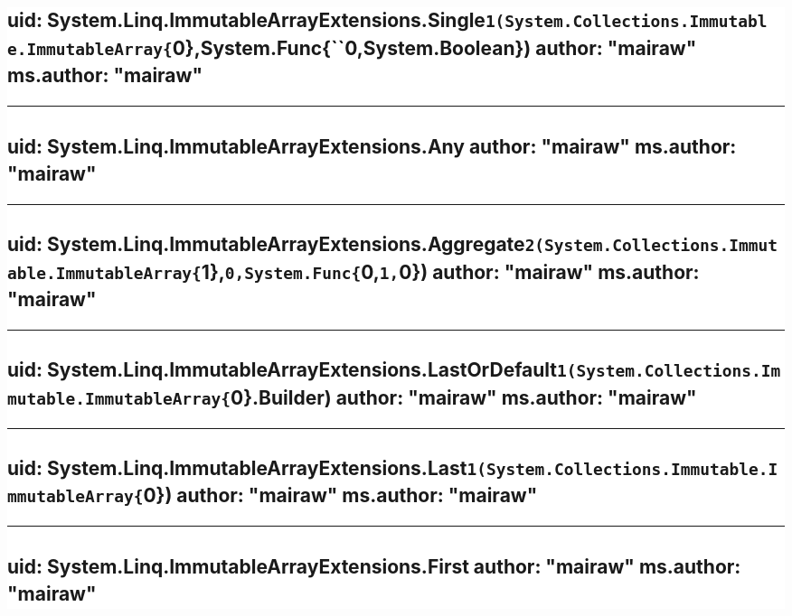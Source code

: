 uid: System.Linq.ImmutableArrayExtensions.Single``1(System.Collections.Immutable.ImmutableArray{``0},System.Func{``0,System.Boolean})
author: "mairaw"
ms.author: "mairaw"
---

---
uid: System.Linq.ImmutableArrayExtensions.Any
author: "mairaw"
ms.author: "mairaw"
---

---
uid: System.Linq.ImmutableArrayExtensions.Aggregate``2(System.Collections.Immutable.ImmutableArray{``1},``0,System.Func{``0,``1,``0})
author: "mairaw"
ms.author: "mairaw"
---

---
uid: System.Linq.ImmutableArrayExtensions.LastOrDefault``1(System.Collections.Immutable.ImmutableArray{``0}.Builder)
author: "mairaw"
ms.author: "mairaw"
---

---
uid: System.Linq.ImmutableArrayExtensions.Last``1(System.Collections.Immutable.ImmutableArray{``0})
author: "mairaw"
ms.author: "mairaw"
---

---
uid: System.Linq.ImmutableArrayExtensions.First
author: "mairaw"
ms.author: "mairaw"
---
